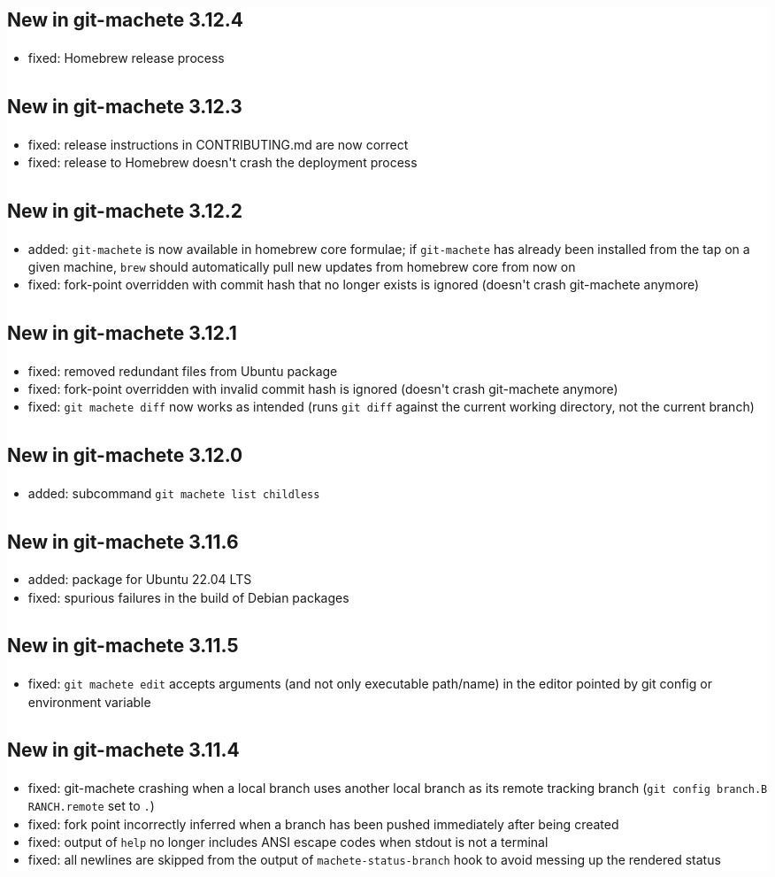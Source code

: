 ## New in git-machete 3.12.4

- fixed: Homebrew release process

## New in git-machete 3.12.3

- fixed: release instructions in CONTRIBUTING.md are now correct
- fixed: release to Homebrew doesn't crash the deployment process

## New in git-machete 3.12.2

- added: `git-machete` is now available in homebrew core formulae; if `git-machete` has already been installed from the tap on a given machine, `brew` should automatically pull new updates from homebrew core from now on
- fixed: fork-point overridden with commit hash that no longer exists is ignored (doesn't crash git-machete anymore)

## New in git-machete 3.12.1

- fixed: removed redundant files from Ubuntu package
- fixed: fork-point overridden with invalid commit hash is ignored (doesn't crash git-machete anymore)
- fixed: `git machete diff` now works as intended (runs `git diff` against the current working directory, not the current branch)

## New in git-machete 3.12.0

- added: subcommand `git machete list childless`

## New in git-machete 3.11.6

- added: package for Ubuntu 22.04 LTS
- fixed: spurious failures in the build of Debian packages

## New in git-machete 3.11.5

- fixed: `git machete edit` accepts arguments (and not only executable path/name) in the editor pointed by git config or environment variable

## New in git-machete 3.11.4

- fixed: git-machete crashing when a local branch uses another local branch as its remote tracking branch (`git config branch.BRANCH.remote` set to `.`)
- fixed: fork point incorrectly inferred when a branch has been pushed immediately after being created
- fixed: output of `help` no longer includes ANSI escape codes when stdout is not a terminal
- fixed: all newlines are skipped from the output of `machete-status-branch` hook to avoid messing up the rendered status
